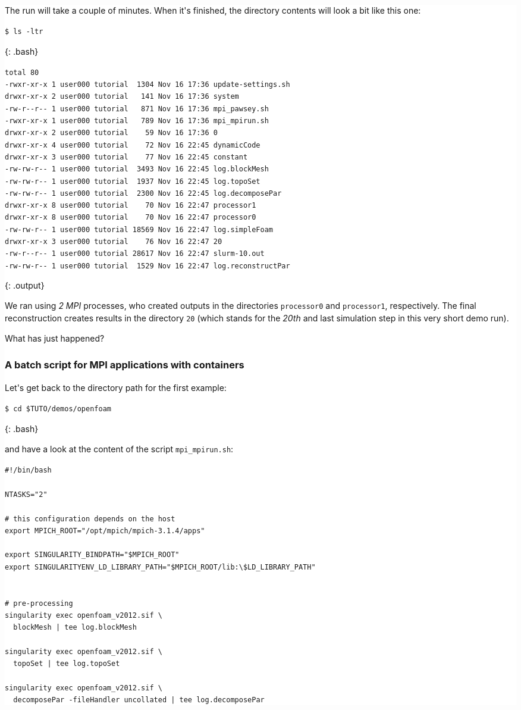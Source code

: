 The run will take a couple of minutes. When it's finished, the directory contents will look a bit like this one:

```
$ ls -ltr
```
{: .bash}

```
total 80
-rwxr-xr-x 1 user000 tutorial  1304 Nov 16 17:36 update-settings.sh
drwxr-xr-x 2 user000 tutorial   141 Nov 16 17:36 system
-rw-r--r-- 1 user000 tutorial   871 Nov 16 17:36 mpi_pawsey.sh
-rwxr-xr-x 1 user000 tutorial   789 Nov 16 17:36 mpi_mpirun.sh
drwxr-xr-x 2 user000 tutorial    59 Nov 16 17:36 0
drwxr-xr-x 4 user000 tutorial    72 Nov 16 22:45 dynamicCode
drwxr-xr-x 3 user000 tutorial    77 Nov 16 22:45 constant
-rw-rw-r-- 1 user000 tutorial  3493 Nov 16 22:45 log.blockMesh
-rw-rw-r-- 1 user000 tutorial  1937 Nov 16 22:45 log.topoSet
-rw-rw-r-- 1 user000 tutorial  2300 Nov 16 22:45 log.decomposePar
drwxr-xr-x 8 user000 tutorial    70 Nov 16 22:47 processor1
drwxr-xr-x 8 user000 tutorial    70 Nov 16 22:47 processor0
-rw-rw-r-- 1 user000 tutorial 18569 Nov 16 22:47 log.simpleFoam
drwxr-xr-x 3 user000 tutorial    76 Nov 16 22:47 20
-rw-r--r-- 1 user000 tutorial 28617 Nov 16 22:47 slurm-10.out
-rw-rw-r-- 1 user000 tutorial  1529 Nov 16 22:47 log.reconstructPar
```
{: .output}

We ran using *2 MPI* processes, who created outputs in the directories `processor0` and `processor1`, respectively.  The final reconstruction creates results in the directory `20` (which stands for the *20th* and last simulation step in this very short demo run).

What has just happened?


### A batch script for MPI applications with containers

Let's get back to the directory path for the first example:

```
$ cd $TUTO/demos/openfoam
```
{: .bash}

and have a look at the content of the script `mpi_mpirun.sh`:

```
#!/bin/bash

NTASKS="2"

# this configuration depends on the host
export MPICH_ROOT="/opt/mpich/mpich-3.1.4/apps"

export SINGULARITY_BINDPATH="$MPICH_ROOT"
export SINGULARITYENV_LD_LIBRARY_PATH="$MPICH_ROOT/lib:\$LD_LIBRARY_PATH"


# pre-processing
singularity exec openfoam_v2012.sif \
  blockMesh | tee log.blockMesh

singularity exec openfoam_v2012.sif \
  topoSet | tee log.topoSet

singularity exec openfoam_v2012.sif \
  decomposePar -fileHandler uncollated | tee log.decomposePar

```